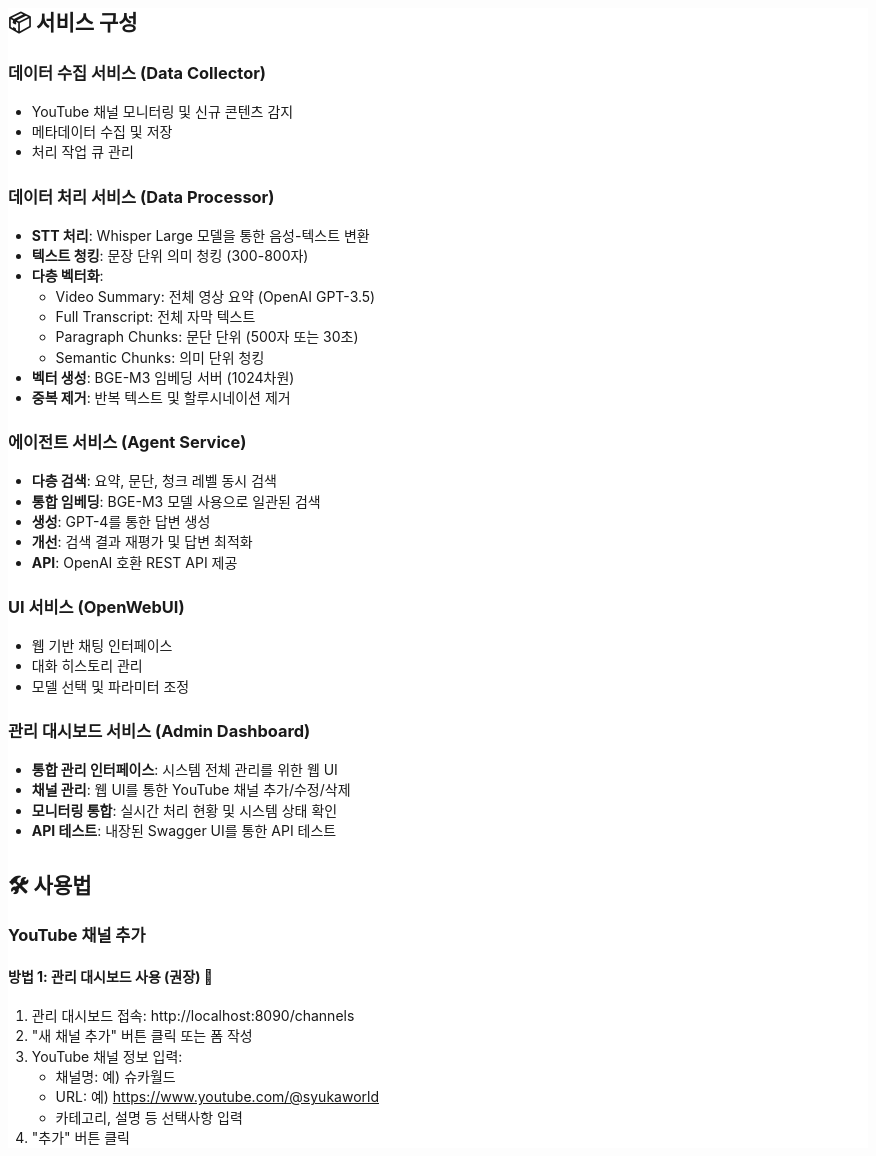 ## 📦 서비스 구성

### 데이터 수집 서비스 (Data Collector)
- YouTube 채널 모니터링 및 신규 콘텐츠 감지
- 메타데이터 수집 및 저장
- 처리 작업 큐 관리

### 데이터 처리 서비스 (Data Processor)
- **STT 처리**: Whisper Large 모델을 통한 음성-텍스트 변환
- **텍스트 청킹**: 문장 단위 의미 청킹 (300-800자)
- **다층 벡터화**:
  - Video Summary: 전체 영상 요약 (OpenAI GPT-3.5)
  - Full Transcript: 전체 자막 텍스트
  - Paragraph Chunks: 문단 단위 (500자 또는 30초)
  - Semantic Chunks: 의미 단위 청킹
- **벡터 생성**: BGE-M3 임베딩 서버 (1024차원)
- **중복 제거**: 반복 텍스트 및 할루시네이션 제거

### 에이전트 서비스 (Agent Service)
- **다층 검색**: 요약, 문단, 청크 레벨 동시 검색
- **통합 임베딩**: BGE-M3 모델 사용으로 일관된 검색
- **생성**: GPT-4를 통한 답변 생성
- **개선**: 검색 결과 재평가 및 답변 최적화
- **API**: OpenAI 호환 REST API 제공

### UI 서비스 (OpenWebUI)
- 웹 기반 채팅 인터페이스
- 대화 히스토리 관리
- 모델 선택 및 파라미터 조정

### 관리 대시보드 서비스 (Admin Dashboard)
- **통합 관리 인터페이스**: 시스템 전체 관리를 위한 웹 UI
- **채널 관리**: 웹 UI를 통한 YouTube 채널 추가/수정/삭제
- **모니터링 통합**: 실시간 처리 현황 및 시스템 상태 확인
- **API 테스트**: 내장된 Swagger UI를 통한 API 테스트

## 🛠️ 사용법

### YouTube 채널 추가

#### 방법 1: 관리 대시보드 사용 (권장) 🎯
1. 관리 대시보드 접속: http://localhost:8090/channels
2. "새 채널 추가" 버튼 클릭 또는 폼 작성
3. YouTube 채널 정보 입력:
   - 채널명: 예) 슈카월드
   - URL: 예) https://www.youtube.com/@syukaworld
   - 카테고리, 설명 등 선택사항 입력
4. "추가" 버튼 클릭
